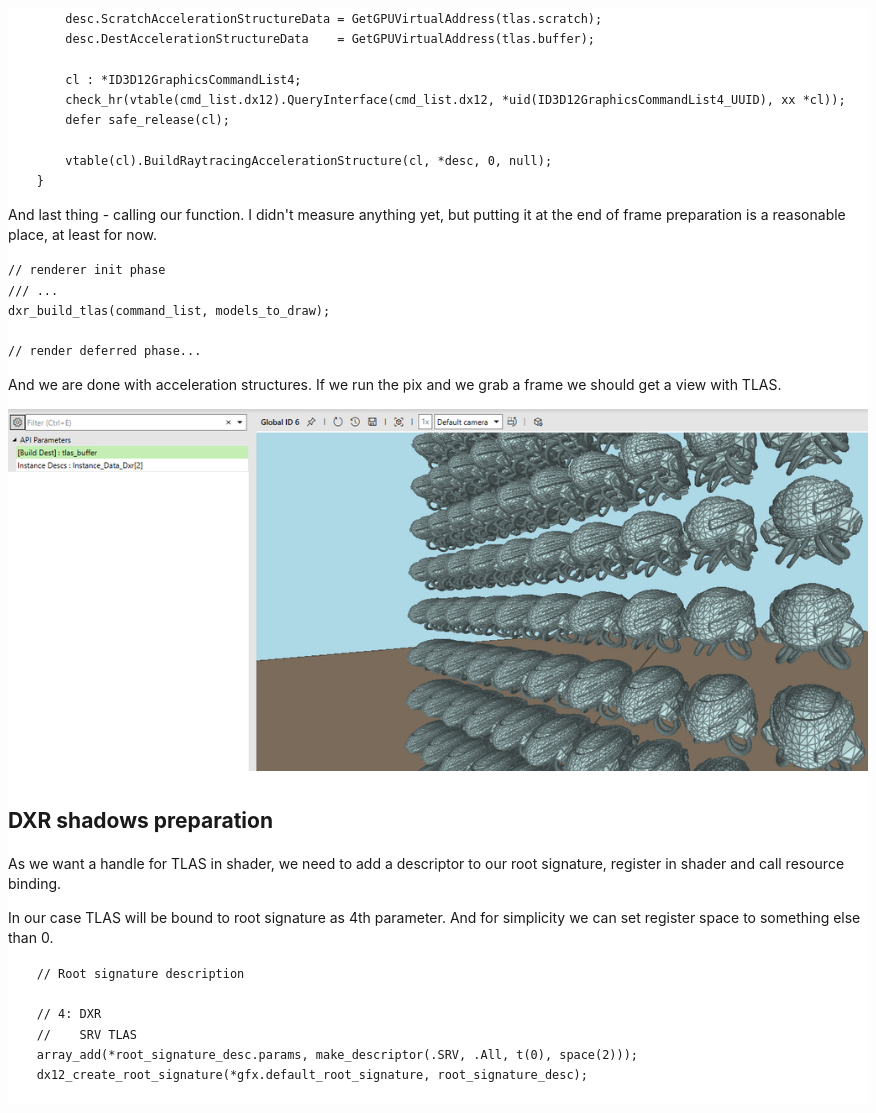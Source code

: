 ```
        desc.ScratchAccelerationStructureData = GetGPUVirtualAddress(tlas.scratch);
        desc.DestAccelerationStructureData    = GetGPUVirtualAddress(tlas.buffer);
        
        cl : *ID3D12GraphicsCommandList4;
        check_hr(vtable(cmd_list.dx12).QueryInterface(cmd_list.dx12, *uid(ID3D12GraphicsCommandList4_UUID), xx *cl));
        defer safe_release(cl);
        
        vtable(cl).BuildRaytracingAccelerationStructure(cl, *desc, 0, null); 
    }
```

And last thing - calling our function. I didn't measure anything yet, but putting it at the end of frame preparation is a reasonable place, at least for now.
```
// renderer init phase
/// ...
dxr_build_tlas(command_list, models_to_draw); 

// render deferred phase...
```

And we are done with acceleration structures. If we run the pix and we grab a frame we should get a view with TLAS.

![tlas_view](0_jai_dxr_0_tlas_view.png)

## DXR shadows preparation

As we want a handle for TLAS in shader, we need to add a descriptor to our root signature, register in shader and call resource binding.

In our case TLAS will be bound to root signature as 4th parameter. And for simplicity we can set register space to something else than 0.
```
    // Root signature description

    // 4: DXR
    //    SRV TLAS
    array_add(*root_signature_desc.params, make_descriptor(.SRV, .All, t(0), space(2)));
    dx12_create_root_signature(*gfx.default_root_signature, root_signature_desc);
    
```
